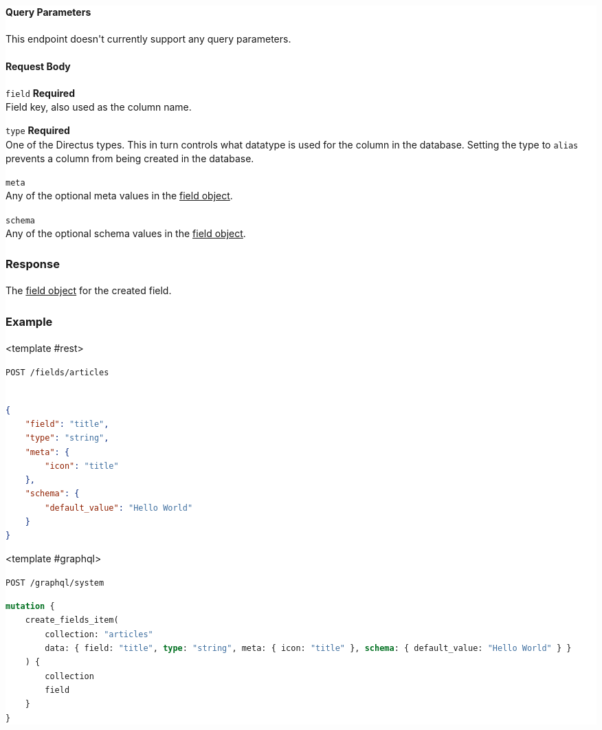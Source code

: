 </template>
</SnippetToggler>

#### Query Parameters

This endpoint doesn't currently support any query parameters.

#### Request Body

`field` **Required**\
Field key, also used as the column name.

`type` **Required**\
One of the Directus types. This in turn controls what datatype is used for the column in the database. Setting the type to
`alias` prevents a column from being created in the database.

`meta`\
Any of the optional meta values in the [field object](#the-field-object).

`schema`\
Any of the optional schema values in the [field object](#the-field-object).

### Response

The [field object](#the-field-object) for the created field.


### Example

<SnippetToggler :choices="['REST', 'GraphQL', 'SDK']" label="API">

<template #rest>

`POST /fields/articles`
```json

{
	"field": "title",
	"type": "string",
	"meta": {
		"icon": "title"
	},
	"schema": {
		"default_value": "Hello World"
	}
}
```
</template>

<template #graphql>

`POST /graphql/system`
```graphql
mutation {
	create_fields_item(
		collection: "articles"
		data: { field: "title", type: "string", meta: { icon: "title" }, schema: { default_value: "Hello World" } }
	) {
		collection
		field
	}
}
```
